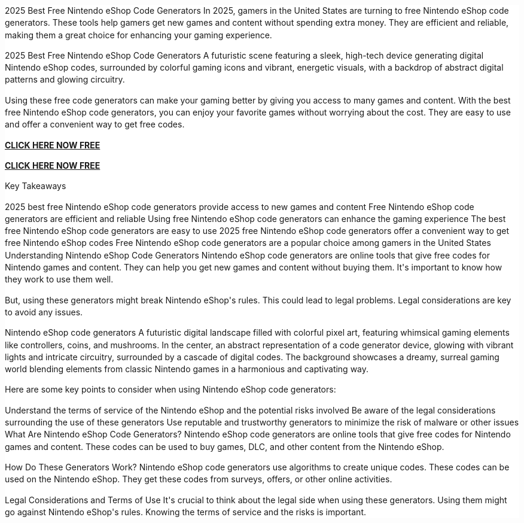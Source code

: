 2025 Best Free Nintendo eShop Code Generators
In 2025, gamers in the United States are turning to free Nintendo eShop code generators. These tools help gamers get new games and content without spending extra money. They are efficient and reliable, making them a great choice for enhancing your gaming experience.

2025 Best Free Nintendo eShop Code Generators
A futuristic scene featuring a sleek, high-tech device generating digital Nintendo eShop codes, surrounded by colorful gaming icons and vibrant, energetic visuals, with a backdrop of abstract digital patterns and glowing circuitry.

Using these free code generators can make your gaming better by giving you access to many games and content. With the best free Nintendo eShop code generators, you can enjoy your favorite games without worrying about the cost. They are easy to use and offer a convenient way to get free codes.

**[CLICK HERE NOW FREE](https://tinyurl.com/Nintendo222)**

**[CLICK HERE NOW FREE](https://tinyurl.com/Nintendo222)**

Key Takeaways

2025 best free Nintendo eShop code generators provide access to new games and content
Free Nintendo eShop code generators are efficient and reliable
Using free Nintendo eShop code generators can enhance the gaming experience
The best free Nintendo eShop code generators are easy to use
2025 free Nintendo eShop code generators offer a convenient way to get free Nintendo eShop codes
Free Nintendo eShop code generators are a popular choice among gamers in the United States
Understanding Nintendo eShop Code Generators
Nintendo eShop code generators are online tools that give free codes for Nintendo games and content. They can help you get new games and content without buying them. It's important to know how they work to use them well.

But, using these generators might break Nintendo eShop's rules. This could lead to legal problems. Legal considerations are key to avoid any issues.

Nintendo eShop code generators
A futuristic digital landscape filled with colorful pixel art, featuring whimsical gaming elements like controllers, coins, and mushrooms. In the center, an abstract representation of a code generator device, glowing with vibrant lights and intricate circuitry, surrounded by a cascade of digital codes. The background showcases a dreamy, surreal gaming world blending elements from classic Nintendo games in a harmonious and captivating way.

Here are some key points to consider when using Nintendo eShop code generators:

Understand the terms of service of the Nintendo eShop and the potential risks involved
Be aware of the legal considerations surrounding the use of these generators
Use reputable and trustworthy generators to minimize the risk of malware or other issues
What Are Nintendo eShop Code Generators?
Nintendo eShop code generators are online tools that give free codes for Nintendo games and content. These codes can be used to buy games, DLC, and other content from the Nintendo eShop.

How Do These Generators Work?
Nintendo eShop code generators use algorithms to create unique codes. These codes can be used on the Nintendo eShop. They get these codes from surveys, offers, or other online activities.

Legal Considerations and Terms of Use
It's crucial to think about the legal side when using these generators. Using them might go against Nintendo eShop's rules. Knowing the terms of service and the risks is important.
